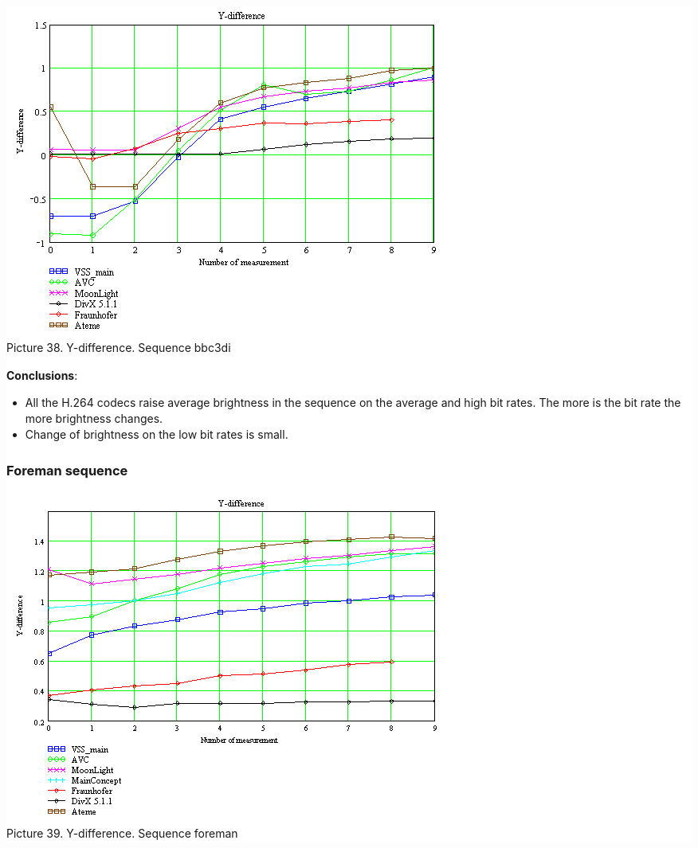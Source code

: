 <img src="/assets/img/codecs/mpeg4-avc-h264-2004-part3/image086.gif" width="554" height="414" /><br/>
Picture 38. Y-difference. Sequence bbc3di
</div>
</div>

**Conclusions**:

- All the H.264 codecs raise average brightness in the sequence on the average and high bit rates. The more is the bit rate the more brightness changes.
- Change of brightness on the low bit rates is small.


### Foreman sequence
<div class="center">
<div>
<img src="/assets/img/codecs/mpeg4-avc-h264-2004-part3/image088.gif" width="554" height="412" /><br/>
Picture 39. Y-difference. Sequence foreman
</div>
</div>
